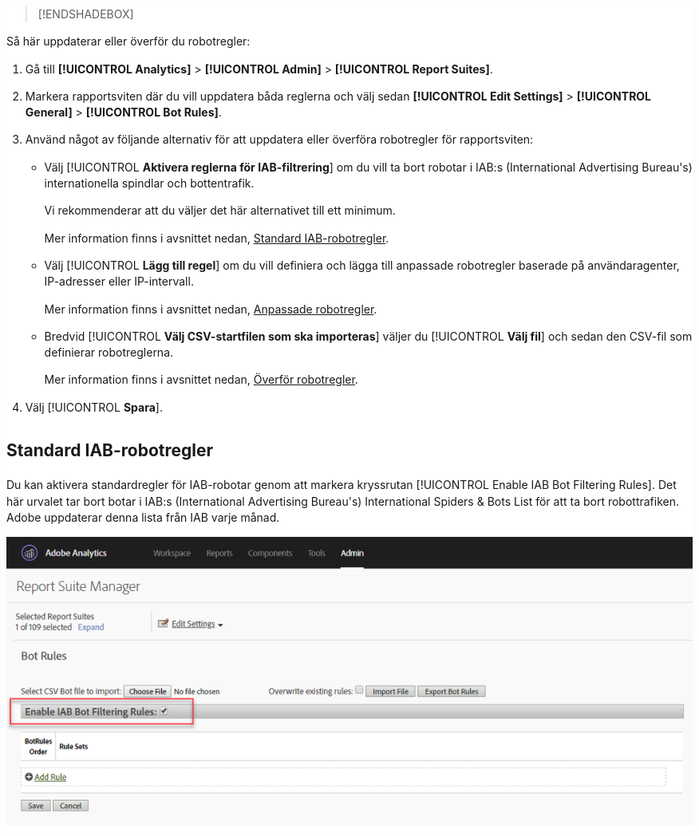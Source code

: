 >[!ENDSHADEBOX]


Så här uppdaterar eller överför du robotregler:

1. Gå till **[!UICONTROL Analytics]** > **[!UICONTROL Admin]** > **[!UICONTROL Report Suites]**.

1. Markera rapportsviten där du vill uppdatera båda reglerna och välj sedan **[!UICONTROL Edit Settings]** > **[!UICONTROL General]** > **[!UICONTROL Bot Rules]**.

1. Använd något av följande alternativ för att uppdatera eller överföra robotregler för rapportsviten:

   * Välj [!UICONTROL **Aktivera reglerna för IAB-filtrering**] om du vill ta bort robotar i IAB:s (International Advertising Bureau&#39;s) internationella spindlar och bottentrafik.

     Vi rekommenderar att du väljer det här alternativet till ett minimum.

     Mer information finns i avsnittet nedan, [Standard IAB-robotregler](#standard-iab-bot-rules).

   * Välj [!UICONTROL **Lägg till regel**] om du vill definiera och lägga till anpassade robotregler baserade på användaragenter, IP-adresser eller IP-intervall.

     Mer information finns i avsnittet nedan, [Anpassade robotregler](#custom-bot-rules).

   * Bredvid [!UICONTROL **Välj CSV-startfilen som ska importeras**] väljer du [!UICONTROL **Välj fil**] och sedan den CSV-fil som definierar robotreglerna.

     Mer information finns i avsnittet nedan, [Överför robotregler](#upload-bot-rules).

1. Välj [!UICONTROL **Spara**].

## Standard IAB-robotregler

Du kan aktivera standardregler för IAB-robotar genom att markera kryssrutan [!UICONTROL Enable IAB Bot Filtering Rules]. Det här urvalet tar bort botar i IAB:s (International Advertising Bureau&#39;s) International Spiders &amp; Bots List för att ta bort robottrafiken. Adobe uppdaterar denna lista från IAB varje månad.

![](/help/admin/admin/c-manage-report-suites/c-edit-report-suites/general/bot-removal/assets/bot-iab-checkbox.png)
